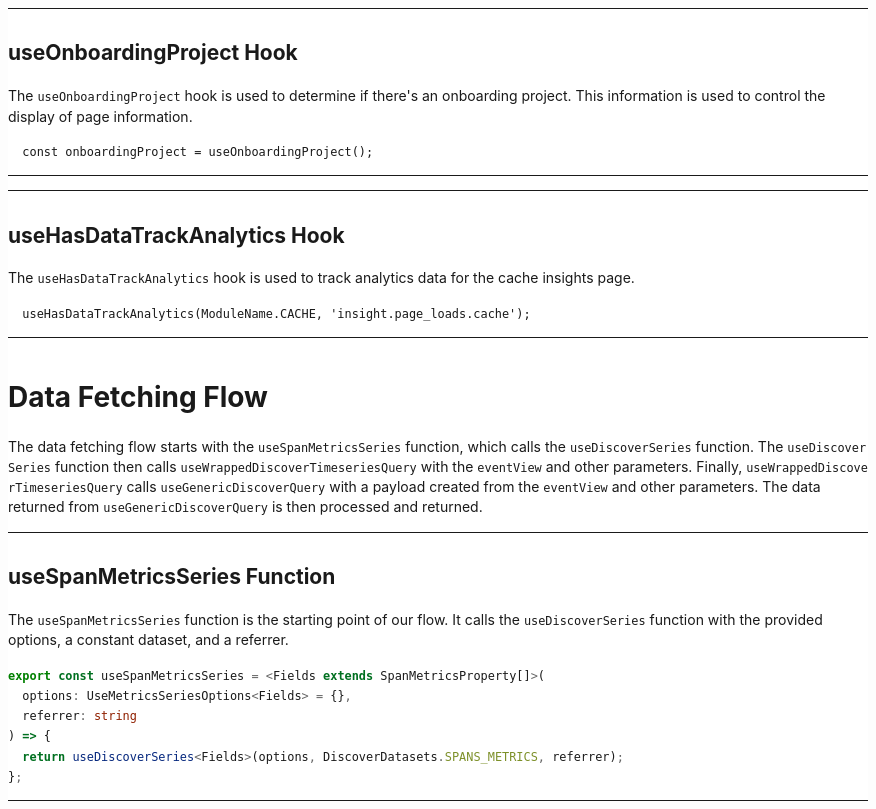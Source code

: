 
</SwmSnippet>

<SwmSnippet path="/static/app/views/insights/cache/views/cacheLandingPage.tsx" line="146">

---

## useOnboardingProject Hook

The `useOnboardingProject` hook is used to determine if there's an onboarding project. This information is used to control the display of page information.

```tsx
  const onboardingProject = useOnboardingProject();
```

---

</SwmSnippet>

<SwmSnippet path="/static/app/views/insights/cache/views/cacheLandingPage.tsx" line="149">

---

## useHasDataTrackAnalytics Hook

The `useHasDataTrackAnalytics` hook is used to track analytics data for the cache insights page.

```tsx
  useHasDataTrackAnalytics(ModuleName.CACHE, 'insight.page_loads.cache');
```

---

</SwmSnippet>

# Data Fetching Flow

The data fetching flow starts with the `useSpanMetricsSeries` function, which calls the `useDiscoverSeries` function. The `useDiscoverSeries` function then calls `useWrappedDiscoverTimeseriesQuery` with the `eventView` and other parameters. Finally, `useWrappedDiscoverTimeseriesQuery` calls `useGenericDiscoverQuery` with a payload created from the `eventView` and other parameters. The data returned from `useGenericDiscoverQuery` is then processed and returned.

<SwmSnippet path="/static/app/views/insights/common/queries/useDiscoverSeries.ts" line="30">

---

## useSpanMetricsSeries Function

The `useSpanMetricsSeries` function is the starting point of our flow. It calls the `useDiscoverSeries` function with the provided options, a constant dataset, and a referrer.

```typescript
export const useSpanMetricsSeries = <Fields extends SpanMetricsProperty[]>(
  options: UseMetricsSeriesOptions<Fields> = {},
  referrer: string
) => {
  return useDiscoverSeries<Fields>(options, DiscoverDatasets.SPANS_METRICS, referrer);
};
```

---